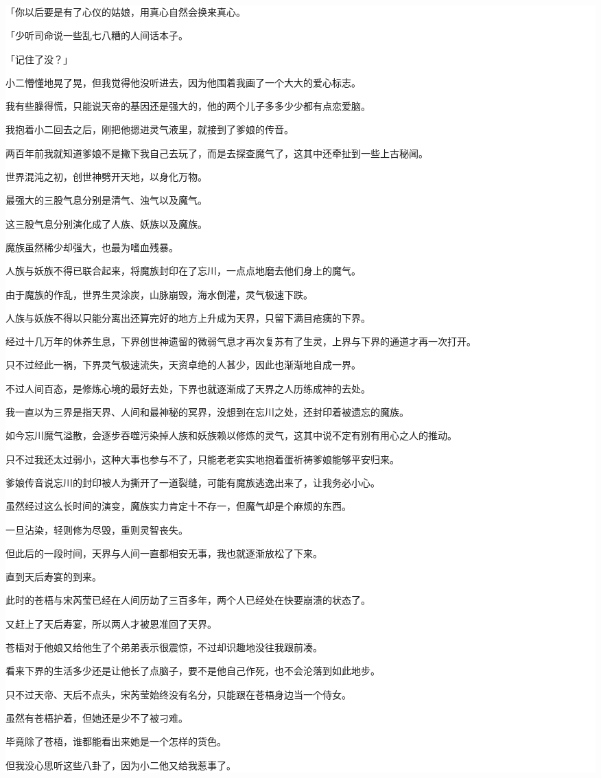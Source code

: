 「你以后要是有了心仪的姑娘，用真心自然会换来真心。

「少听司命说一些乱七八糟的人间话本子。

「记住了没？」

小二懵懂地晃了晃，但我觉得他没听进去，因为他围着我画了一个大大的爱心标志。

我有些臊得慌，只能说天帝的基因还是强大的，他的两个儿子多多少少都有点恋爱脑。

我抱着小二回去之后，刚把他摁进灵气液里，就接到了爹娘的传音。

两百年前我就知道爹娘不是撇下我自己去玩了，而是去探查魔气了，这其中还牵扯到一些上古秘闻。

世界混沌之初，创世神劈开天地，以身化万物。

最强大的三股气息分别是清气、浊气以及魔气。

这三股气息分别演化成了人族、妖族以及魔族。

魔族虽然稀少却强大，也最为嗜血残暴。

人族与妖族不得已联合起来，将魔族封印在了忘川，一点点地磨去他们身上的魔气。

由于魔族的作乱，世界生灵涂炭，山脉崩毁，海水倒灌，灵气极速下跌。

人族与妖族不得以只能分离出还算完好的地方上升成为天界，只留下满目疮痍的下界。

经过十几万年的休养生息，下界创世神遗留的微弱气息才再次复苏有了生灵，上界与下界的通道才再一次打开。

只不过经此一祸，下界灵气极速流失，天资卓绝的人甚少，因此也渐渐地自成一界。

不过人间百态，是修炼心境的最好去处，下界也就逐渐成了天界之人历练成神的去处。

我一直以为三界是指天界、人间和最神秘的冥界，没想到在忘川之处，还封印着被遗忘的魔族。

如今忘川魔气溢散，会逐步吞噬污染掉人族和妖族赖以修炼的灵气，这其中说不定有别有用心之人的推动。

只不过我还太过弱小，这种大事也参与不了，只能老老实实地抱着蛋祈祷爹娘能够平安归来。

爹娘传音说忘川的封印被人为撕开了一道裂缝，可能有魔族逃逸出来了，让我务必小心。

虽然经过这么长时间的演变，魔族实力肯定十不存一，但魔气却是个麻烦的东西。

一旦沾染，轻则修为尽毁，重则灵智丧失。

但此后的一段时间，天界与人间一直都相安无事，我也就逐渐放松了下来。

直到天后寿宴的到来。

此时的苍梧与宋芮莹已经在人间历劫了三百多年，两个人已经处在快要崩溃的状态了。

又赶上了天后寿宴，所以两人才被恩准回了天界。

苍梧对于他娘又给他生了个弟弟表示很震惊，不过却识趣地没往我跟前凑。

看来下界的生活多少还是让他长了点脑子，要不是他自己作死，也不会沦落到如此地步。

只不过天帝、天后不点头，宋芮莹始终没有名分，只能跟在苍梧身边当一个侍女。

虽然有苍梧护着，但她还是少不了被刁难。

毕竟除了苍梧，谁都能看出来她是一个怎样的货色。

但我没心思听这些八卦了，因为小二他又给我惹事了。
